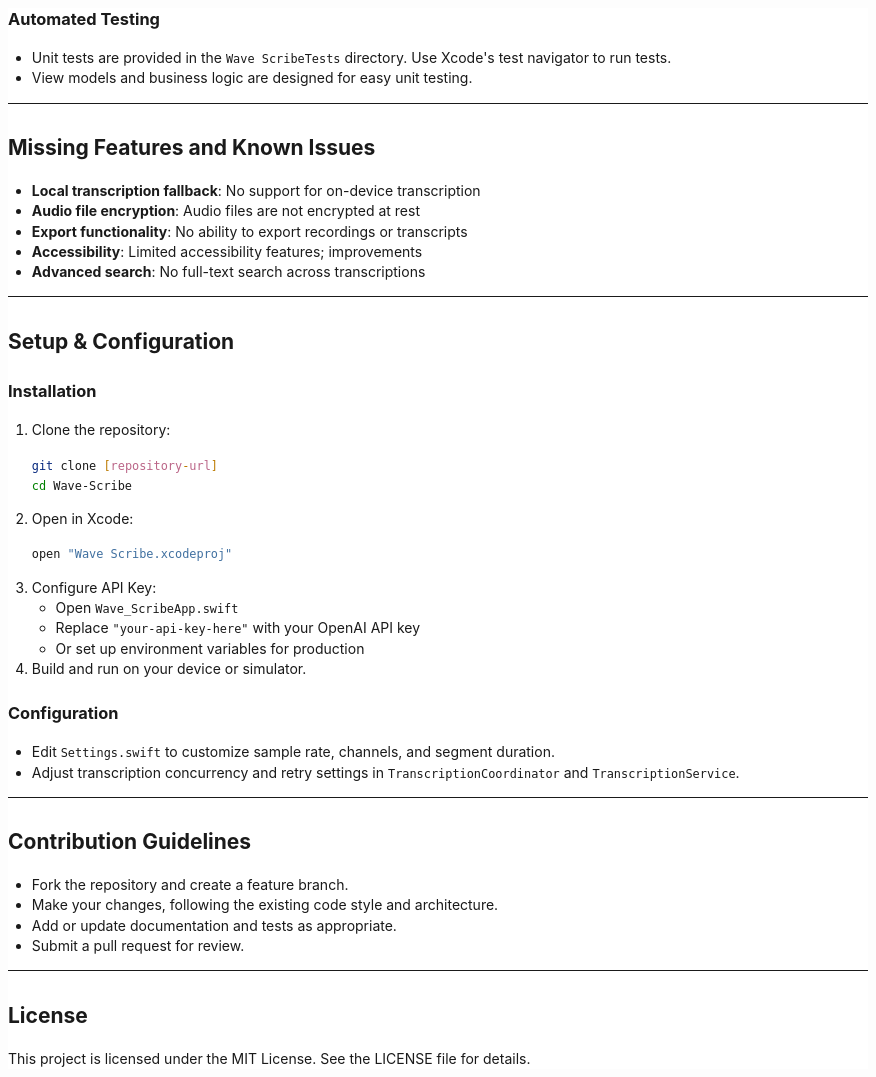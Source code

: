 ### Automated Testing
- Unit tests are provided in the `Wave ScribeTests` directory. Use Xcode's test navigator to run tests.
- View models and business logic are designed for easy unit testing.

---

## Missing Features and Known Issues
- **Local transcription fallback**: No support for on-device transcription
- **Audio file encryption**: Audio files are not encrypted at rest
- **Export functionality**: No ability to export recordings or transcripts
- **Accessibility**: Limited accessibility features; improvements
- **Advanced search**: No full-text search across transcriptions


---

## Setup & Configuration

### Installation
1. Clone the repository:
   ```bash
   git clone [repository-url]
   cd Wave-Scribe
   ```
2. Open in Xcode:
   ```bash
   open "Wave Scribe.xcodeproj"
   ```
3. Configure API Key:
   - Open `Wave_ScribeApp.swift`
   - Replace `"your-api-key-here"` with your OpenAI API key
   - Or set up environment variables for production
4. Build and run on your device or simulator.

### Configuration
- Edit `Settings.swift` to customize sample rate, channels, and segment duration.
- Adjust transcription concurrency and retry settings in `TranscriptionCoordinator` and `TranscriptionService`.

---

## Contribution Guidelines
- Fork the repository and create a feature branch.
- Make your changes, following the existing code style and architecture.
- Add or update documentation and tests as appropriate.
- Submit a pull request for review.

---

## License
This project is licensed under the MIT License. See the LICENSE file for details.


